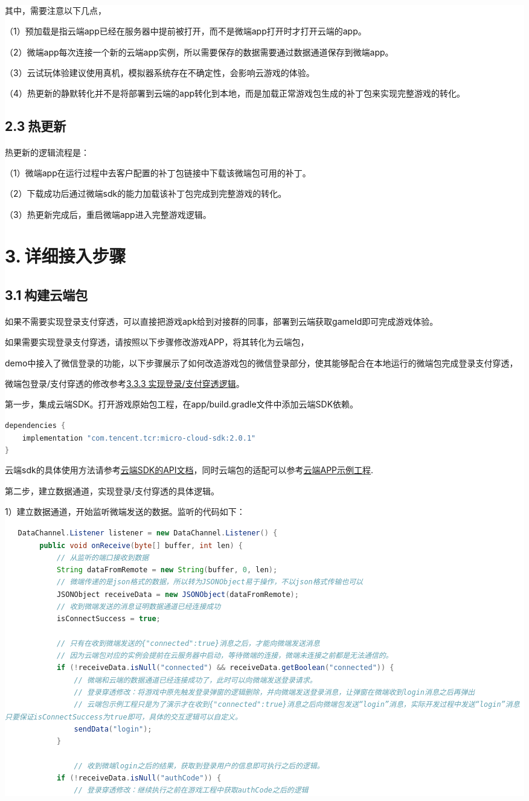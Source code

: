 其中，需要注意以下几点，

（1）预加载是指云端app已经在服务器中提前被打开，而不是微端app打开时才打开云端的app。

（2）微端app每次连接一个新的云端app实例，所以需要保存的数据需要通过数据通道保存到微端app。

（3）云试玩体验建议使用真机，模拟器系统存在不确定性，会影响云游戏的体验。

（4）热更新的静默转化并不是将部署到云端的app转化到本地，而是加载正常游戏包生成的补丁包来实现完整游戏的转化。

## 2.3 热更新

热更新的逻辑流程是：

（1）微端app在运行过程中去客户配置的补丁包链接中下载该微端包可用的补丁。

（2）下载成功后通过微端sdk的能力加载该补丁包完成到完整游戏的转化。

（3）热更新完成后，重启微端app进入完整游戏逻辑。

# 3. 详细接入步骤

## 3.1 构建云端包

如果不需要实现登录支付穿透，可以直接把游戏apk给到对接群的同事，部署到云端获取gameId即可完成游戏体验。

如果需要实现登录支付穿透，请按照以下步骤修改游戏APP，将其转化为云端包，

demo中接入了微信登录的功能，以下步骤展示了如何改造游戏包的微信登录部分，使其能够配合在本地运行的微端包完成登录支付穿透，

微端包登录/支付穿透的修改参考[3.3.3 实现登录/支付穿透逻辑](#333-实现登录支付穿透逻辑)。

第一步，集成云端SDK。打开游戏原始包工程，在app/build.gradle文件中添加云端SDK依赖。

```groovy
dependencies {
    implementation "com.tencent.tcr:micro-cloud-sdk:2.0.1"
}
```

云端sdk的具体使用方法请参考[云端SDK的API文档](https://tencentyun.github.io/cloudgame-android-sdk/microsdk/com/tencent/tcr/micro/cloudsdk/DataChannel.html)，同时云端包的适配可以参考[云端APP示例工程](../Demo/云端APP示例工程/TcrMicroCloud.zip).

第二步，建立数据通道，实现登录/支付穿透的具体逻辑。

1）建立数据通道，开始监听微端发送的数据。监听的代码如下：

```java
   DataChannel.Listener listener = new DataChannel.Listener() {
        public void onReceive(byte[] buffer, int len) {
            // 从监听的端口接收到数据
            String dataFromRemote = new String(buffer, 0, len);
            // 微端传递的是json格式的数据，所以转为JSONObject易于操作，不以json格式传输也可以
            JSONObject receiveData = new JSONObject(dataFromRemote);
            // 收到微端发送的消息证明数据通道已经连接成功
            isConnectSuccess = true;

            // 只有在收到微端发送的{"connected":true}消息之后，才能向微端发送消息
            // 因为云端包对应的实例会提前在云服务器中启动，等待微端的连接，微端未连接之前都是无法通信的。
            if (!receiveData.isNull("connected") && receiveData.getBoolean("connected")) {
                // 微端和云端的数据通道已经连接成功了，此时可以向微端发送登录请求。
                // 登录穿透修改：将游戏中原先触发登录弹窗的逻辑删除，并向微端发送登录消息，让弹窗在微端收到login消息之后再弹出
                // 云端包示例工程只是为了演示才在收到{"connected":true}消息之后向微端包发送“login”消息，实际开发过程中发送“login”消息只要保证isConnectSuccess为true即可，具体的交互逻辑可以自定义。
                sendData("login");
            }

                // 收到微端login之后的结果，获取到登录用户的信息即可执行之后的逻辑。
            if (!receiveData.isNull("authCode")) {
                // 登录穿透修改：继续执行之前在游戏工程中获取authCode之后的逻辑
```
